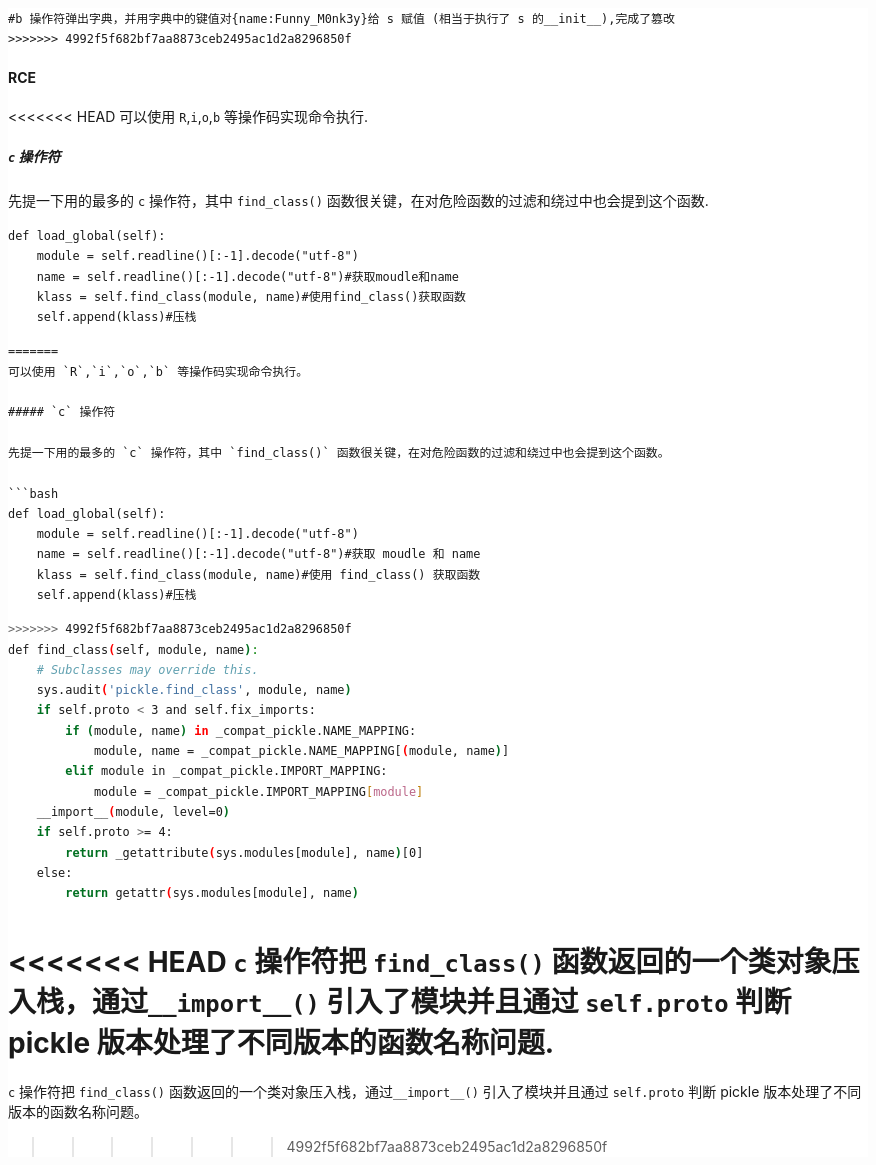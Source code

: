```plain
#b 操作符弹出字典，并用字典中的键值对{name:Funny_M0nk3y}给 s 赋值 (相当于执行了 s 的__init__),完成了篡改
>>>>>>> 4992f5f682bf7aa8873ceb2495ac1d2a8296850f
```

#### RCE

<<<<<<< HEAD
可以使用 `R`,`i`,`o`,`b` 等操作码实现命令执行.

##### `c` 操作符

先提一下用的最多的 `c` 操作符，其中 `find_class()` 函数很关键，在对危险函数的过滤和绕过中也会提到这个函数.

```plain
def load_global(self):
    module = self.readline()[:-1].decode("utf-8")
    name = self.readline()[:-1].decode("utf-8")#获取moudle和name
    klass = self.find_class(module, name)#使用find_class()获取函数
    self.append(klass)#压栈
```

```plain
=======
可以使用 `R`,`i`,`o`,`b` 等操作码实现命令执行。

##### `c` 操作符

先提一下用的最多的 `c` 操作符，其中 `find_class()` 函数很关键，在对危险函数的过滤和绕过中也会提到这个函数。

```bash
def load_global(self):
    module = self.readline()[:-1].decode("utf-8")
    name = self.readline()[:-1].decode("utf-8")#获取 moudle 和 name
    klass = self.find_class(module, name)#使用 find_class() 获取函数
    self.append(klass)#压栈
```

```bash
>>>>>>> 4992f5f682bf7aa8873ceb2495ac1d2a8296850f
def find_class(self, module, name):
    # Subclasses may override this.
    sys.audit('pickle.find_class', module, name)
    if self.proto < 3 and self.fix_imports:
        if (module, name) in _compat_pickle.NAME_MAPPING:
            module, name = _compat_pickle.NAME_MAPPING[(module, name)]
        elif module in _compat_pickle.IMPORT_MAPPING:
            module = _compat_pickle.IMPORT_MAPPING[module]
    __import__(module, level=0)
    if self.proto >= 4:
        return _getattribute(sys.modules[module], name)[0]
    else:
        return getattr(sys.modules[module], name)
```

<<<<<<< HEAD
`c` 操作符把 `find_class()` 函数返回的一个类对象压入栈，通过`__import__()` 引入了模块并且通过 `self.proto` 判断 pickle 版本处理了不同版本的函数名称问题.
=======
`c` 操作符把 `find_class()` 函数返回的一个类对象压入栈，通过`__import__()` 引入了模块并且通过 `self.proto` 判断 pickle 版本处理了不同版本的函数名称问题。
>>>>>>> 4992f5f682bf7aa8873ceb2495ac1d2a8296850f
